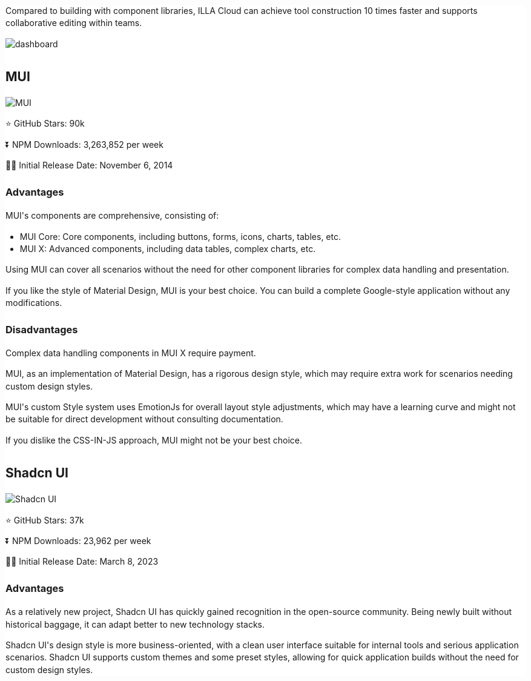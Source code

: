 Compared to building with component libraries, ILLA Cloud can achieve tool construction 10 times faster and supports collaborative editing within teams.

![dashboard](https://cdn.illacloud.com/illa-website/blog/react-component-library/dashboard.png)

## MUI

![MUI](https://cdn.illacloud.com/illa-website/blog/react-component-library/mui.png)

⭐ GitHub Stars: 90k

⏬ NPM Downloads: 3,263,852 per week

💪🏼 Initial Release Date: November 6, 2014

### Advantages

MUI's components are comprehensive, consisting of:

- MUI Core: Core components, including buttons, forms, icons, charts, tables, etc.
- MUI X: Advanced components, including data tables, complex charts, etc.

Using MUI can cover all scenarios without the need for other component libraries for complex data handling and presentation.

If you like the style of Material Design, MUI is your best choice. You can build a complete Google-style application without any modifications.

### Disadvantages

Complex data handling components in MUI X require payment.

MUI, as an implementation of Material Design, has a rigorous design style, which may require extra work for scenarios needing custom design styles.

MUI's custom Style system uses EmotionJs for overall layout style adjustments, which may have a learning curve and might not be suitable for direct development without consulting documentation.

If you dislike the CSS-IN-JS approach, MUI might not be your best choice.

## Shadcn UI

![Shadcn UI](https://cdn.illacloud.com/illa-website/blog/react-component-library/shadcnui.png)

⭐ GitHub Stars: 37k

⏬ NPM Downloads: 23,962 per week

💪🏼 Initial Release Date: March 8, 2023

### Advantages

As a relatively new project, Shadcn UI has quickly gained recognition in the open-source community. Being newly built without historical baggage, it can adapt better to new technology stacks.

Shadcn UI's design style is more business-oriented, with a clean user interface suitable for internal tools and serious application scenarios. Shadcn UI supports custom themes and some preset styles, allowing for quick application builds without the need for custom design styles.
